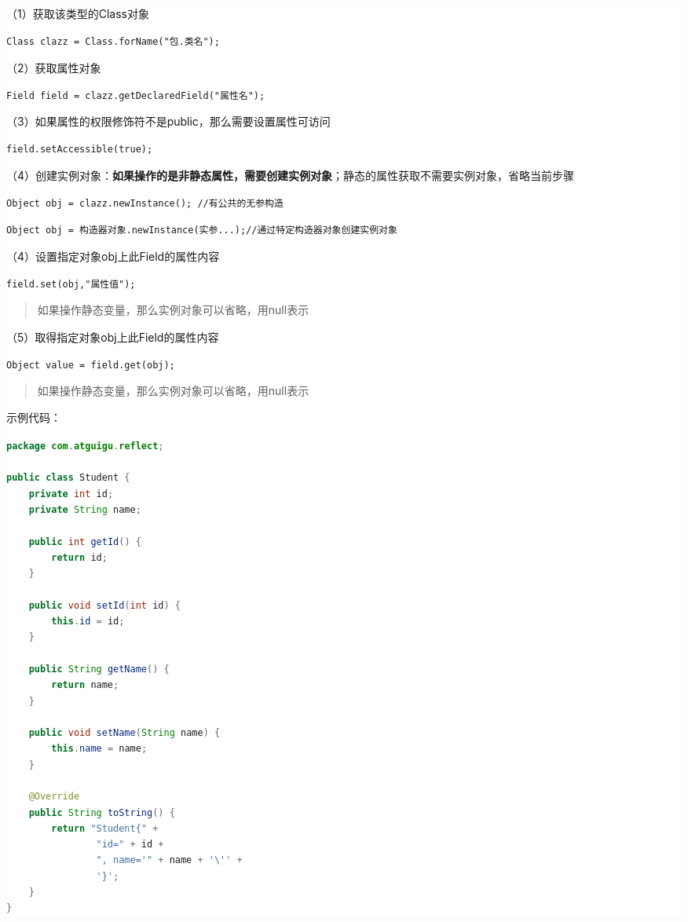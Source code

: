 （1）获取该类型的Class对象

`Class clazz = Class.forName("包.类名");`

（2）获取属性对象

`Field field = clazz.getDeclaredField("属性名");`

（3）如果属性的权限修饰符不是public，那么需要设置属性可访问

`field.setAccessible(true);`

（4）创建实例对象：**如果操作的是非静态属性，需要创建实例对象**；静态的属性获取不需要实例对象，省略当前步骤

`Object obj = clazz.newInstance(); //有公共的无参构造`

`Object obj = 构造器对象.newInstance(实参...);//通过特定构造器对象创建实例对象`

（4）设置指定对象obj上此Field的属性内容

`field.set(obj,"属性值");`

> 如果操作静态变量，那么实例对象可以省略，用null表示

（5）取得指定对象obj上此Field的属性内容

`Object value = field.get(obj);`

> 如果操作静态变量，那么实例对象可以省略，用null表示

示例代码：

```java
package com.atguigu.reflect;

public class Student {
    private int id;
    private String name;

    public int getId() {
        return id;
    }

    public void setId(int id) {
        this.id = id;
    }

    public String getName() {
        return name;
    }

    public void setName(String name) {
        this.name = name;
    }

    @Override
    public String toString() {
        return "Student{" +
                "id=" + id +
                ", name='" + name + '\'' +
                '}';
    }
}

```
